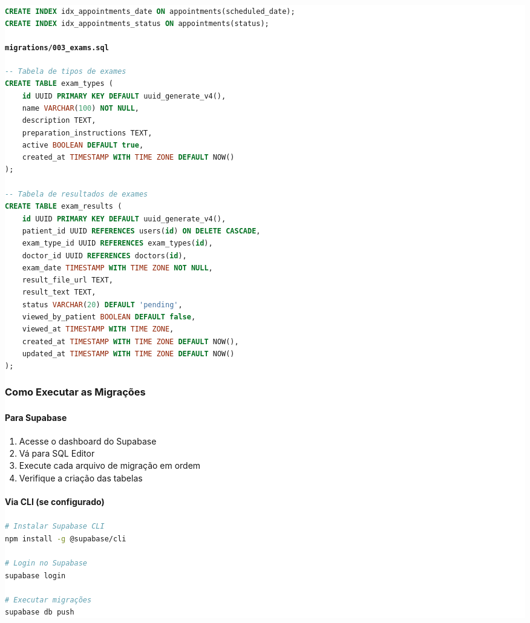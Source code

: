 ```sql
CREATE INDEX idx_appointments_date ON appointments(scheduled_date);
CREATE INDEX idx_appointments_status ON appointments(status);
```

#### `migrations/003_exams.sql`
```sql
-- Tabela de tipos de exames
CREATE TABLE exam_types (
    id UUID PRIMARY KEY DEFAULT uuid_generate_v4(),
    name VARCHAR(100) NOT NULL,
    description TEXT,
    preparation_instructions TEXT,
    active BOOLEAN DEFAULT true,
    created_at TIMESTAMP WITH TIME ZONE DEFAULT NOW()
);

-- Tabela de resultados de exames
CREATE TABLE exam_results (
    id UUID PRIMARY KEY DEFAULT uuid_generate_v4(),
    patient_id UUID REFERENCES users(id) ON DELETE CASCADE,
    exam_type_id UUID REFERENCES exam_types(id),
    doctor_id UUID REFERENCES doctors(id),
    exam_date TIMESTAMP WITH TIME ZONE NOT NULL,
    result_file_url TEXT,
    result_text TEXT,
    status VARCHAR(20) DEFAULT 'pending',
    viewed_by_patient BOOLEAN DEFAULT false,
    viewed_at TIMESTAMP WITH TIME ZONE,
    created_at TIMESTAMP WITH TIME ZONE DEFAULT NOW(),
    updated_at TIMESTAMP WITH TIME ZONE DEFAULT NOW()
);
```

### Como Executar as Migrações

#### Para Supabase
1. Acesse o dashboard do Supabase
2. Vá para SQL Editor
3. Execute cada arquivo de migração em ordem
4. Verifique a criação das tabelas

#### Via CLI (se configurado)
```bash
# Instalar Supabase CLI
npm install -g @supabase/cli

# Login no Supabase
supabase login

# Executar migrações
supabase db push
```
